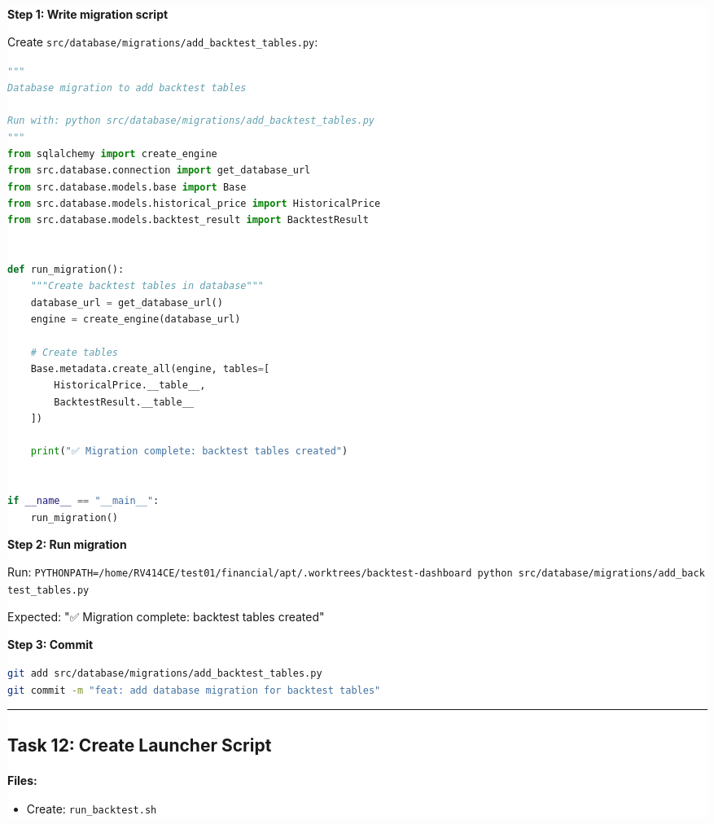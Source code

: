 **Step 1: Write migration script**

Create `src/database/migrations/add_backtest_tables.py`:

```python
"""
Database migration to add backtest tables

Run with: python src/database/migrations/add_backtest_tables.py
"""
from sqlalchemy import create_engine
from src.database.connection import get_database_url
from src.database.models.base import Base
from src.database.models.historical_price import HistoricalPrice
from src.database.models.backtest_result import BacktestResult


def run_migration():
    """Create backtest tables in database"""
    database_url = get_database_url()
    engine = create_engine(database_url)

    # Create tables
    Base.metadata.create_all(engine, tables=[
        HistoricalPrice.__table__,
        BacktestResult.__table__
    ])

    print("✅ Migration complete: backtest tables created")


if __name__ == "__main__":
    run_migration()
```

**Step 2: Run migration**

Run: `PYTHONPATH=/home/RV414CE/test01/financial/apt/.worktrees/backtest-dashboard python src/database/migrations/add_backtest_tables.py`

Expected: "✅ Migration complete: backtest tables created"

**Step 3: Commit**

```bash
git add src/database/migrations/add_backtest_tables.py
git commit -m "feat: add database migration for backtest tables"
```

---

## Task 12: Create Launcher Script

**Files:**
- Create: `run_backtest.sh`
